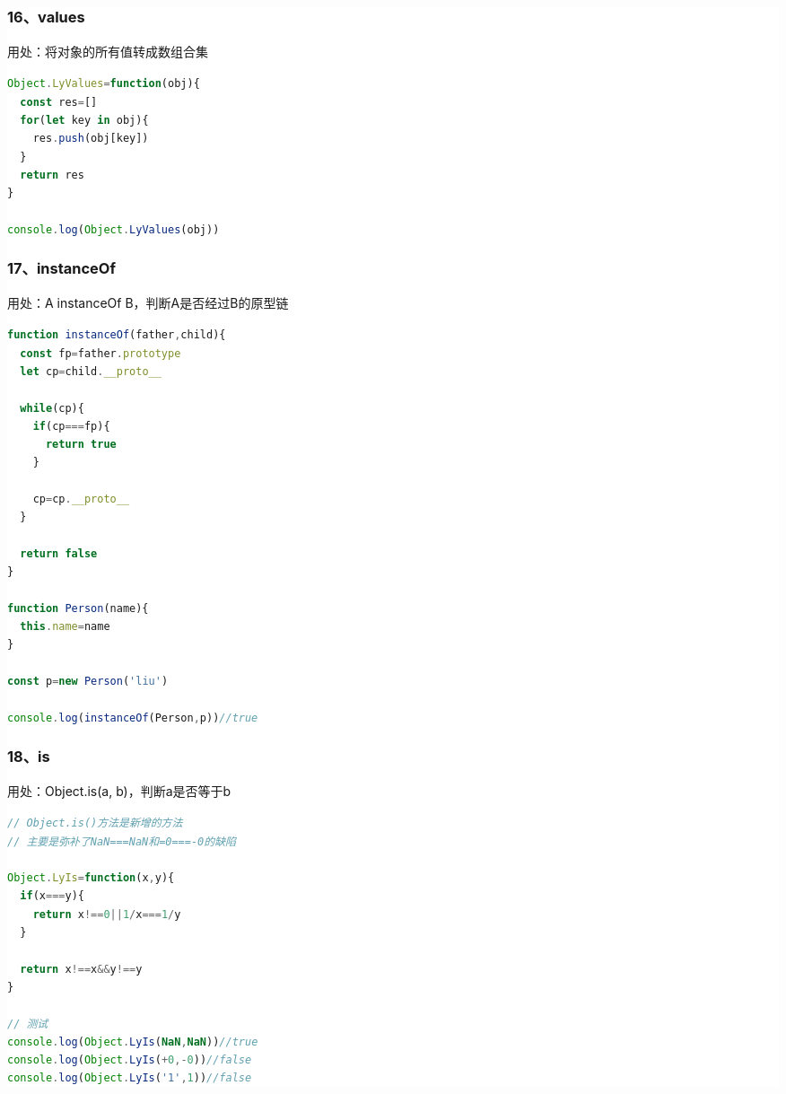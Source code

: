 ### 16、values

用处：将对象的所有值转成数组合集

```js
Object.LyValues=function(obj){
  const res=[]
  for(let key in obj){
    res.push(obj[key])
  }
  return res
}

console.log(Object.LyValues(obj))
```

### 17、instanceOf

用处：A instanceOf B，判断A是否经过B的原型链

```js
function instanceOf(father,child){
  const fp=father.prototype
  let cp=child.__proto__

  while(cp){
    if(cp===fp){
      return true
    }

    cp=cp.__proto__
  }

  return false
}

function Person(name){
  this.name=name
}

const p=new Person('liu')

console.log(instanceOf(Person,p))//true
```

### 18、is

用处：Object.is(a, b)，判断a是否等于b

```js
// Object.is()方法是新增的方法
// 主要是弥补了NaN===NaN和=0===-0的缺陷

Object.LyIs=function(x,y){
  if(x===y){
    return x!==0||1/x===1/y
  }

  return x!==x&&y!==y
}

// 测试
console.log(Object.LyIs(NaN,NaN))//true
console.log(Object.LyIs(+0,-0))//false
console.log(Object.LyIs('1',1))//false
```

